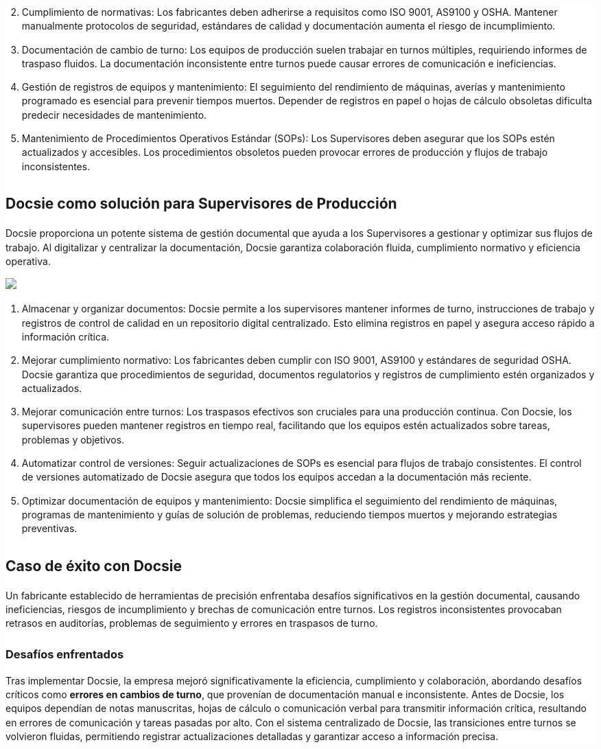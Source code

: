 2. Cumplimiento de normativas: Los fabricantes deben adherirse a requisitos como ISO 9001, AS9100 y OSHA. Mantener manualmente protocolos de seguridad, estándares de calidad y documentación aumenta el riesgo de incumplimiento.

3. Documentación de cambio de turno: Los equipos de producción suelen trabajar en turnos múltiples, requiriendo informes de traspaso fluidos. La documentación inconsistente entre turnos puede causar errores de comunicación e ineficiencias.

4. Gestión de registros de equipos y mantenimiento: El seguimiento del rendimiento de máquinas, averías y mantenimiento programado es esencial para prevenir tiempos muertos. Depender de registros en papel o hojas de cálculo obsoletas dificulta predecir necesidades de mantenimiento.

5. Mantenimiento de Procedimientos Operativos Estándar (SOPs): Los Supervisores deben asegurar que los SOPs estén actualizados y accesibles. Los procedimientos obsoletos pueden provocar errores de producción y flujos de trabajo inconsistentes.

## Docsie como solución para Supervisores de Producción

Docsie proporciona un potente sistema de gestión documental que ayuda a los Supervisores a gestionar y optimizar sus flujos de trabajo. Al digitalizar y centralizar la documentación, Docsie garantiza colaboración fluida, cumplimiento normativo y eficiencia operativa.

![](https://cdn.docsie.io/workspace_PxAvC1Uenuc7ad6H3/doc_wn84Jkoc6hIMTO2eE/file_GBykrZpCSFgzjlKLW/image_aac86608-7c9e-e57c-82c3-8c93497eebdd.jpg)

1. Almacenar y organizar documentos: Docsie permite a los supervisores mantener informes de turno, instrucciones de trabajo y registros de control de calidad en un repositorio digital centralizado. Esto elimina registros en papel y asegura acceso rápido a información crítica.

2. Mejorar cumplimiento normativo: Los fabricantes deben cumplir con ISO 9001, AS9100 y estándares de seguridad OSHA. Docsie garantiza que procedimientos de seguridad, documentos regulatorios y registros de cumplimiento estén organizados y actualizados.

3. Mejorar comunicación entre turnos: Los traspasos efectivos son cruciales para una producción continua. Con Docsie, los supervisores pueden mantener registros en tiempo real, facilitando que los equipos estén actualizados sobre tareas, problemas y objetivos.

4. Automatizar control de versiones: Seguir actualizaciones de SOPs es esencial para flujos de trabajo consistentes. El control de versiones automatizado de Docsie asegura que todos los equipos accedan a la documentación más reciente.

5. Optimizar documentación de equipos y mantenimiento: Docsie simplifica el seguimiento del rendimiento de máquinas, programas de mantenimiento y guías de solución de problemas, reduciendo tiempos muertos y mejorando estrategias preventivas.

## Caso de éxito con Docsie

Un fabricante establecido de herramientas de precisión enfrentaba desafíos significativos en la gestión documental, causando ineficiencias, riesgos de incumplimiento y brechas de comunicación entre turnos. Los registros inconsistentes provocaban retrasos en auditorías, problemas de seguimiento y errores en traspasos de turno.

### Desafíos enfrentados

Tras implementar Docsie, la empresa mejoró significativamente la eficiencia, cumplimiento y colaboración, abordando desafíos críticos como **errores en cambios de turno**, que provenían de documentación manual e inconsistente. Antes de Docsie, los equipos dependían de notas manuscritas, hojas de cálculo o comunicación verbal para transmitir información crítica, resultando en errores de comunicación y tareas pasadas por alto. Con el sistema centralizado de Docsie, las transiciones entre turnos se volvieron fluidas, permitiendo registrar actualizaciones detalladas y garantizar acceso a información precisa.
